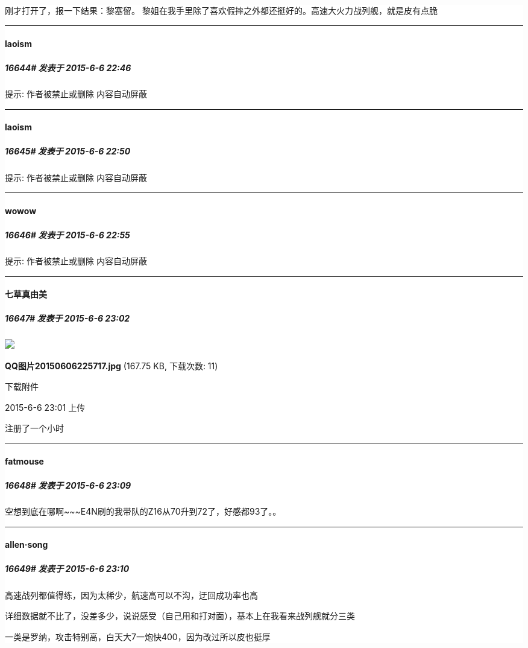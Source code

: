 刚才打开了，报一下结果：黎塞留。</blockquote>
黎姐在我手里除了喜欢假摔之外都还挺好的。高速大火力战列舰，就是皮有点脆

*****

####  laoism  
##### 16644#       发表于 2015-6-6 22:46

提示: 作者被禁止或删除 内容自动屏蔽

*****

####  laoism  
##### 16645#       发表于 2015-6-6 22:50

提示: 作者被禁止或删除 内容自动屏蔽

*****

####  wowow  
##### 16646#       发表于 2015-6-6 22:55

提示: 作者被禁止或删除 内容自动屏蔽

*****

####  七草真由美  
##### 16647#       发表于 2015-6-6 23:02

<img src="http://img.saraba1st.com/forum/201506/06/230138j3qqk79tbtqxzhsh.jpg" referrerpolicy="no-referrer">

<strong>QQ图片20150606225717.jpg</strong> (167.75 KB, 下载次数: 11)

下载附件

2015-6-6 23:01 上传

注册了一个小时

*****

####  fatmouse  
##### 16648#       发表于 2015-6-6 23:09

空想到底在哪啊~~~E4N刷的我带队的Z16从70升到72了，好感都93了。。

*****

####  allen·song  
##### 16649#       发表于 2015-6-6 23:10

高速战列都值得练，因为太稀少，航速高可以不沟，迂回成功率也高

详细数据就不比了，没差多少，说说感受（自己用和打对面），基本上在我看来战列舰就分三类

一类是罗纳，攻击特别高，白天大7一炮快400，因为改过所以皮也挺厚
